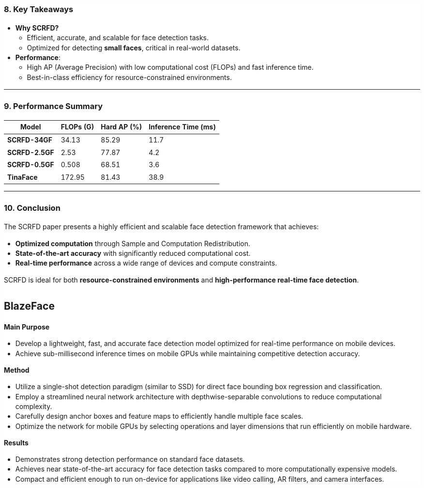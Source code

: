 
### 8. Key Takeaways

- **Why SCRFD?**
   - Efficient, accurate, and scalable for face detection tasks.
   - Optimized for detecting **small faces**, critical in real-world datasets.
- **Performance**:
   - High AP (Average Precision) with low computational cost (FLOPs) and fast inference time.
   - Best-in-class efficiency for resource-constrained environments.

---

### 9. Performance Summary

| Model          | FLOPs (G) | Hard AP (%) | Inference Time (ms) |
|----------------|-----------|-------------|---------------------|
| **SCRFD-34GF** | 34.13     | 85.29       | 11.7                |
| **SCRFD-2.5GF**| 2.53      | 77.87       | 4.2                 |
| **SCRFD-0.5GF**| 0.508     | 68.51       | 3.6                 |
| **TinaFace**   | 172.95    | 81.43       | 38.9                |

---

### 10. Conclusion

The SCRFD paper presents a highly efficient and scalable face detection framework that achieves:
- **Optimized computation** through Sample and Computation Redistribution.
- **State-of-the-art accuracy** with significantly reduced computational cost.
- **Real-time performance** across a wide range of devices and compute constraints.

SCRFD is ideal for both **resource-constrained environments** and **high-performance real-time face detection**.

## BlazeFace 

**Main Purpose**  
- Develop a lightweight, fast, and accurate face detection model optimized for real-time performance on mobile devices.  
- Achieve sub-millisecond inference times on mobile GPUs while maintaining competitive detection accuracy.

**Method**  
- Utilize a single-shot detection paradigm (similar to SSD) for direct face bounding box regression and classification.  
- Employ a streamlined neural network architecture with depthwise-separable convolutions to reduce computational complexity.  
- Carefully design anchor boxes and feature maps to efficiently handle multiple face scales.  
- Optimize the network for mobile GPUs by selecting operations and layer dimensions that run efficiently on mobile hardware.

**Results**  
- Demonstrates strong detection performance on standard face datasets.  
- Achieves near state-of-the-art accuracy for face detection tasks compared to more computationally expensive models.  
- Compact and efficient enough to run on-device for applications like video calling, AR filters, and camera interfaces.
